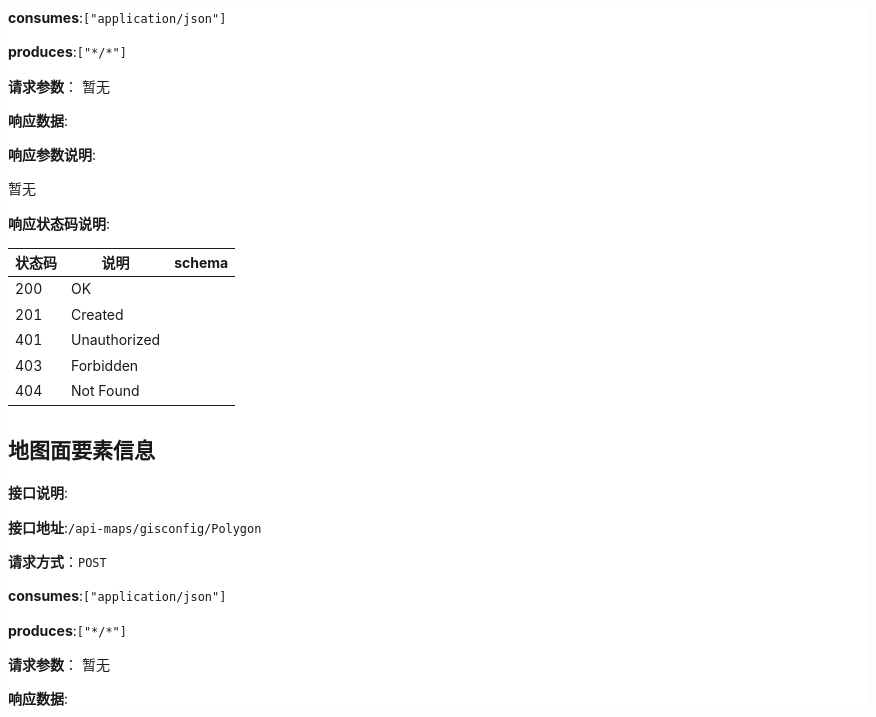 
**consumes**:`["application/json"]`


**produces**:`["*/*"]`



**请求参数**：
暂无



**响应数据**:

```json

```

**响应参数说明**:


暂无





**响应状态码说明**:


| 状态码         | 说明                             |    schema                         |
| ------------ | -------------------------------- |---------------------- |
| 200 | OK  ||
| 201 | Created  ||
| 401 | Unauthorized  ||
| 403 | Forbidden  ||
| 404 | Not Found  ||
## 地图面要素信息


**接口说明**:



**接口地址**:`/api-maps/gisconfig/Polygon`


**请求方式**：`POST`


**consumes**:`["application/json"]`


**produces**:`["*/*"]`



**请求参数**：
暂无



**响应数据**:
